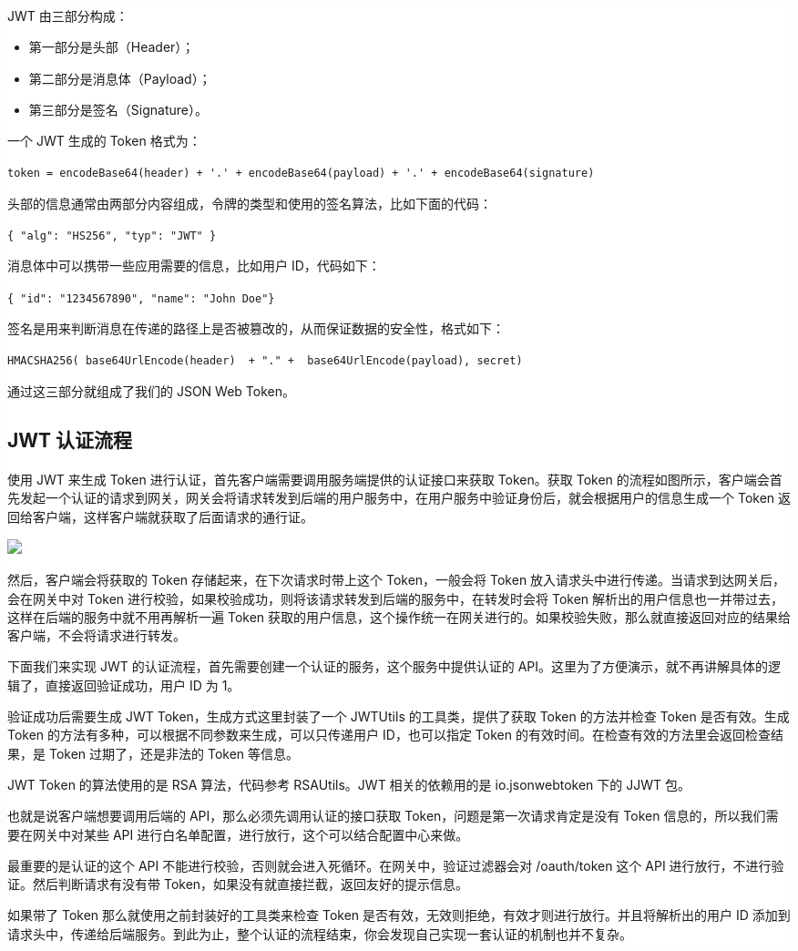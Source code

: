 JWT 由三部分构成：

* 第一部分是头部（Header）；

* 第二部分是消息体（Payload）；

* 第三部分是签名（Signature）。

一个 JWT 生成的 Token 格式为：  

```
token = encodeBase64(header) + '.' + encodeBase64(payload) + '.' + encodeBase64(signature)
```

头部的信息通常由两部分内容组成，令牌的类型和使用的签名算法，比如下面的代码：  

```
{ "alg": "HS256", "typ": "JWT" }
```

消息体中可以携带一些应用需要的信息，比如用户 ID，代码如下：

```
{ "id": "1234567890", "name": "John Doe"}
```

签名是用来判断消息在传递的路径上是否被篡改的，从而保证数据的安全性，格式如下：

```
HMACSHA256( base64UrlEncode(header)  + "." +  base64UrlEncode(payload), secret)
```

通过这三部分就组成了我们的 JSON Web Token。

JWT 认证流程
--------

使用 JWT 来生成 Token 进行认证，首先客户端需要调用服务端提供的认证接口来获取 Token。获取 Token 的流程如图所示，客户端会首先发起一个认证的请求到网关，网关会将请求转发到后端的用户服务中，在用户服务中验证身份后，就会根据用户的信息生成一个 Token 返回给客户端，这样客户端就获取了后面请求的通行证。

![](http://s0.lgstatic.com/i/image2/M01/AB/87/CgotOV3WUG2ARl98AAD_xcd-ElM857.png)

然后，客户端会将获取的 Token 存储起来，在下次请求时带上这个 Token，一般会将 Token 放入请求头中进行传递。当请求到达网关后，会在网关中对 Token 进行校验，如果校验成功，则将该请求转发到后端的服务中，在转发时会将 Token 解析出的用户信息也一并带过去，这样在后端的服务中就不用再解析一遍 Token 获取的用户信息，这个操作统一在网关进行的。如果校验失败，那么就直接返回对应的结果给客户端，不会将请求进行转发。

下面我们来实现 JWT 的认证流程，首先需要创建一个认证的服务，这个服务中提供认证的 API。这里为了方便演示，就不再讲解具体的逻辑了，直接返回验证成功，用户 ID 为 1。

验证成功后需要生成 JWT Token，生成方式这里封装了一个 JWTUtils 的工具类，提供了获取 Token 的方法并检查 Token 是否有效。生成 Token 的方法有多种，可以根据不同参数来生成，可以只传递用户 ID，也可以指定 Token 的有效时间。在检查有效的方法里会返回检查结果，是 Token 过期了，还是非法的 Token 等信息。

JWT Token 的算法使用的是 RSA 算法，代码参考 RSAUtils。JWT 相关的依赖用的是 io.jsonwebtoken 下的 JJWT 包。

也就是说客户端想要调用后端的 API，那么必须先调用认证的接口获取 Token，问题是第一次请求肯定是没有 Token 信息的，所以我们需要在网关中对某些 API 进行白名单配置，进行放行，这个可以结合配置中心来做。

最重要的是认证的这个 API 不能进行校验，否则就会进入死循环。在网关中，验证过滤器会对 /oauth/token 这个 API 进行放行，不进行验证。然后判断请求有没有带 Token，如果没有就直接拦截，返回友好的提示信息。

如果带了 Token 那么就使用之前封装好的工具类来检查 Token 是否有效，无效则拒绝，有效才则进行放行。并且将解析出的用户 ID 添加到请求头中，传递给后端服务。到此为止，整个认证的流程结束，你会发现自己实现一套认证的机制也并不复杂。
